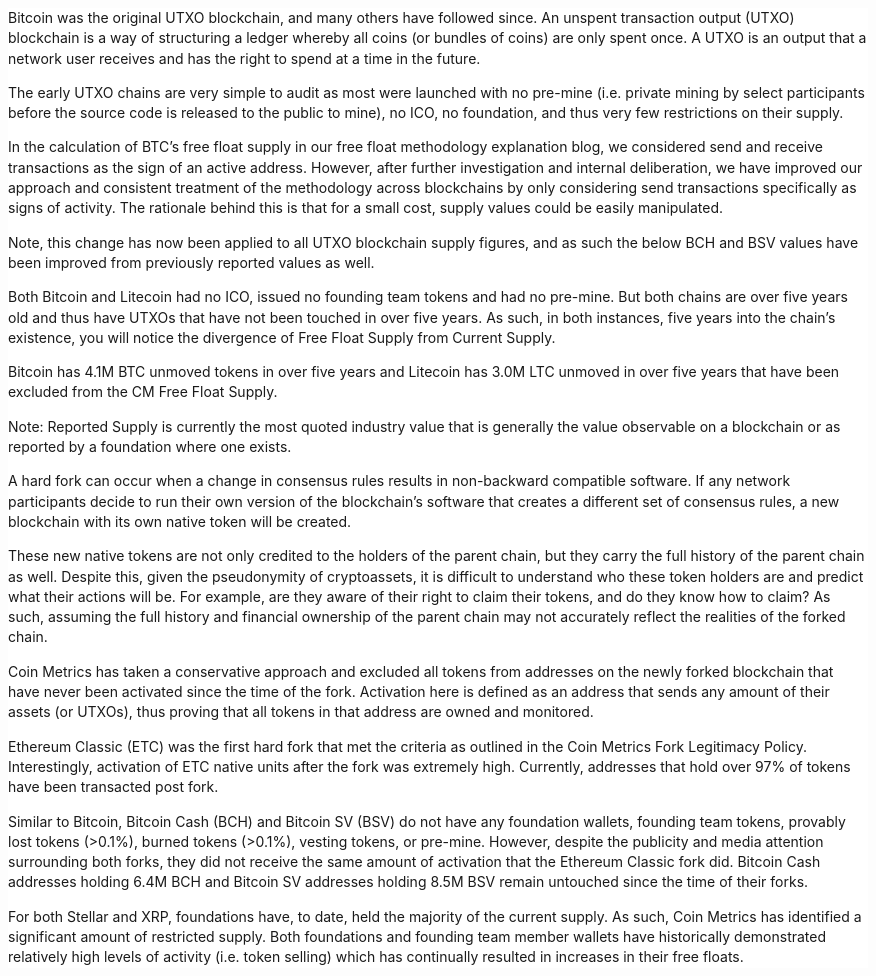 Bitcoin was the original UTXO blockchain, and many others have followed since. An unspent transaction output (UTXO) blockchain is a way of structuring a ledger whereby all coins (or bundles of coins) are only spent once. A UTXO is an output that a network user receives and has the right to spend at a time in the future.

The early UTXO chains are very simple to audit as most were launched with no pre-mine (i.e. private mining by select participants before the source code is released to the public to mine), no ICO, no foundation, and thus very few restrictions on their supply.

In the calculation of BTC’s free float supply in our free float methodology explanation blog, we considered send and receive transactions as the sign of an active address. However, after further investigation and internal deliberation, we have improved our approach and consistent treatment of the methodology across blockchains by only considering send transactions specifically as signs of activity. The rationale behind this is that for a small cost, supply values could be easily manipulated.

Note, this change has now been applied to all UTXO blockchain supply figures, and as such the below BCH and BSV values have been improved from previously reported values as well.

Both Bitcoin and Litecoin had no ICO, issued no founding team tokens and had no pre-mine. But both chains are over five years old and thus have UTXOs that have not been touched in over five years. As such, in both instances, five years into the chain’s existence, you will notice the divergence of Free Float Supply from Current Supply.

Bitcoin has 4.1M BTC unmoved tokens in over five years and Litecoin has 3.0M LTC unmoved in over five years that have been excluded from the CM Free Float Supply.

Note: Reported Supply is currently the most quoted industry value that is generally the value observable on a blockchain or as reported by a foundation where one exists.

A hard fork can occur when a change in consensus rules results in non-backward compatible software. If any network participants decide to run their own version of the blockchain’s software that creates a different set of consensus rules, a new blockchain with its own native token will be created.

These new native tokens are not only credited to the holders of the parent chain, but they carry the full history of the parent chain as well. Despite this, given the pseudonymity of cryptoassets, it is difficult to understand who these token holders are and predict what their actions will be. For example, are they aware of their right to claim their tokens, and do they know how to claim? As such, assuming the full history and financial ownership of the parent chain may not accurately reflect the realities of the forked chain.

Coin Metrics has taken a conservative approach and excluded all tokens from addresses on the newly forked blockchain that have never been activated since the time of the fork. Activation here is defined as an address that sends any amount of their assets (or UTXOs), thus proving that all tokens in that address are owned and monitored.

Ethereum Classic (ETC) was the first hard fork that met the criteria as outlined in the Coin Metrics Fork Legitimacy Policy. Interestingly, activation of ETC native units after the fork was extremely high. Currently, addresses that hold over 97% of tokens have been transacted post fork.

Similar to Bitcoin, Bitcoin Cash (BCH) and Bitcoin SV (BSV) do not have any foundation wallets, founding team tokens, provably lost tokens (>0.1%), burned tokens (>0.1%), vesting tokens, or pre-mine. However, despite the publicity and media attention surrounding both forks, they did not receive the same amount of activation that the Ethereum Classic fork did. Bitcoin Cash addresses holding 6.4M BCH and Bitcoin SV addresses holding 8.5M BSV remain untouched since the time of their forks.

For both Stellar and XRP, foundations have, to date, held the majority of the current supply. As such, Coin Metrics has identified a significant amount of restricted supply. Both foundations and founding team member wallets have historically demonstrated relatively high levels of activity (i.e. token selling) which has continually resulted in increases in their free floats.
